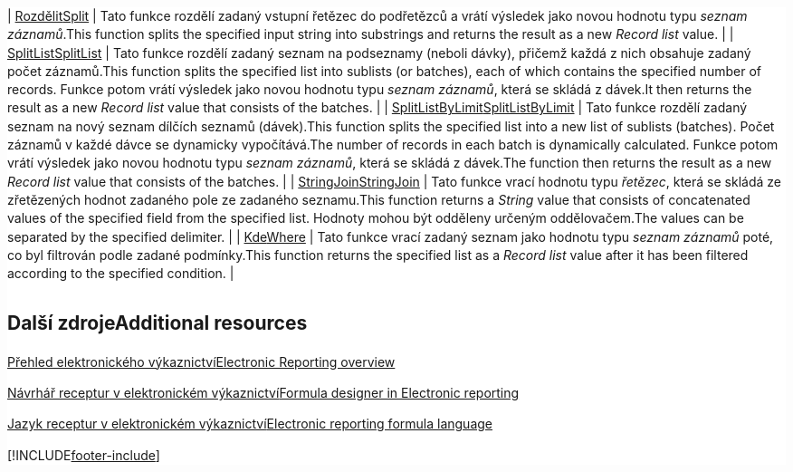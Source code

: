 | [<span data-ttu-id="0edb8-152">Rozdělit</span><span class="sxs-lookup"><span data-stu-id="0edb8-152">Split</span></span>](er-functions-list-split.md)                       | <span data-ttu-id="0edb8-153">Tato funkce rozdělí zadaný vstupní řetězec do podřetězců a vrátí výsledek jako novou hodnotu typu *seznam záznamů*.</span><span class="sxs-lookup"><span data-stu-id="0edb8-153">This function splits the specified input string into substrings and returns the result as a new *Record list* value.</span></span> |
| [<span data-ttu-id="0edb8-154">SplitList</span><span class="sxs-lookup"><span data-stu-id="0edb8-154">SplitList</span></span>](er-functions-list-splitlist.md)               | <span data-ttu-id="0edb8-155">Tato funkce rozdělí zadaný seznam na podseznamy (neboli dávky), přičemž každá z nich obsahuje zadaný počet záznamů.</span><span class="sxs-lookup"><span data-stu-id="0edb8-155">This function splits the specified list into sublists (or batches), each of which contains the specified number of records.</span></span> <span data-ttu-id="0edb8-156">Funkce potom vrátí výsledek jako novou hodnotu typu *seznam záznamů*, která se skládá z dávek.</span><span class="sxs-lookup"><span data-stu-id="0edb8-156">It then returns the result as a new *Record list* value that consists of the batches.</span></span> |
| [<span data-ttu-id="0edb8-157">SplitListByLimit</span><span class="sxs-lookup"><span data-stu-id="0edb8-157">SplitListByLimit</span></span>](er-functions-list-splitlistbylimit.md) | <span data-ttu-id="0edb8-158">Tato funkce rozdělí zadaný seznam na nový seznam dílčích seznamů (dávek).</span><span class="sxs-lookup"><span data-stu-id="0edb8-158">This function splits the specified list into a new list of sublists (batches).</span></span> <span data-ttu-id="0edb8-159">Počet záznamů v každé dávce se dynamicky vypočítává.</span><span class="sxs-lookup"><span data-stu-id="0edb8-159">The number of records in each batch is dynamically calculated.</span></span> <span data-ttu-id="0edb8-160">Funkce potom vrátí výsledek jako novou hodnotu typu *seznam záznamů*, která se skládá z dávek.</span><span class="sxs-lookup"><span data-stu-id="0edb8-160">The function then returns the result as a new *Record list* value that consists of the batches.</span></span> |
| [<span data-ttu-id="0edb8-161">StringJoin</span><span class="sxs-lookup"><span data-stu-id="0edb8-161">StringJoin</span></span>](er-functions-list-stringjoin.md)             | <span data-ttu-id="0edb8-162">Tato funkce vrací hodnotu typu *řetězec*, která se skládá ze zřetězených hodnot zadaného pole ze zadaného seznamu.</span><span class="sxs-lookup"><span data-stu-id="0edb8-162">This function returns a *String* value that consists of concatenated values of the specified field from the specified list.</span></span> <span data-ttu-id="0edb8-163">Hodnoty mohou být odděleny určeným oddělovačem.</span><span class="sxs-lookup"><span data-stu-id="0edb8-163">The values can be separated by the specified delimiter.</span></span> |
| [<span data-ttu-id="0edb8-164">Kde</span><span class="sxs-lookup"><span data-stu-id="0edb8-164">Where</span></span>](er-functions-list-where.md)                       | <span data-ttu-id="0edb8-165">Tato funkce vrací zadaný seznam jako hodnotu typu *seznam záznamů* poté, co byl filtrován podle zadané podmínky.</span><span class="sxs-lookup"><span data-stu-id="0edb8-165">This function returns the specified list as a *Record list* value after it has been filtered according to the specified condition.</span></span> |

## <a name="additional-resources"></a><span data-ttu-id="0edb8-166">Další zdroje</span><span class="sxs-lookup"><span data-stu-id="0edb8-166">Additional resources</span></span>

[<span data-ttu-id="0edb8-167">Přehled elektronického výkaznictví</span><span class="sxs-lookup"><span data-stu-id="0edb8-167">Electronic Reporting overview</span></span>](general-electronic-reporting.md)

[<span data-ttu-id="0edb8-168">Návrhář receptur v elektronickém výkaznictví</span><span class="sxs-lookup"><span data-stu-id="0edb8-168">Formula designer in Electronic reporting</span></span>](general-electronic-reporting-formula-designer.md)

[<span data-ttu-id="0edb8-169">Jazyk receptur v elektronickém výkaznictví</span><span class="sxs-lookup"><span data-stu-id="0edb8-169">Electronic reporting formula language</span></span>](er-formula-language.md)


[!INCLUDE[footer-include](../../../includes/footer-banner.md)]